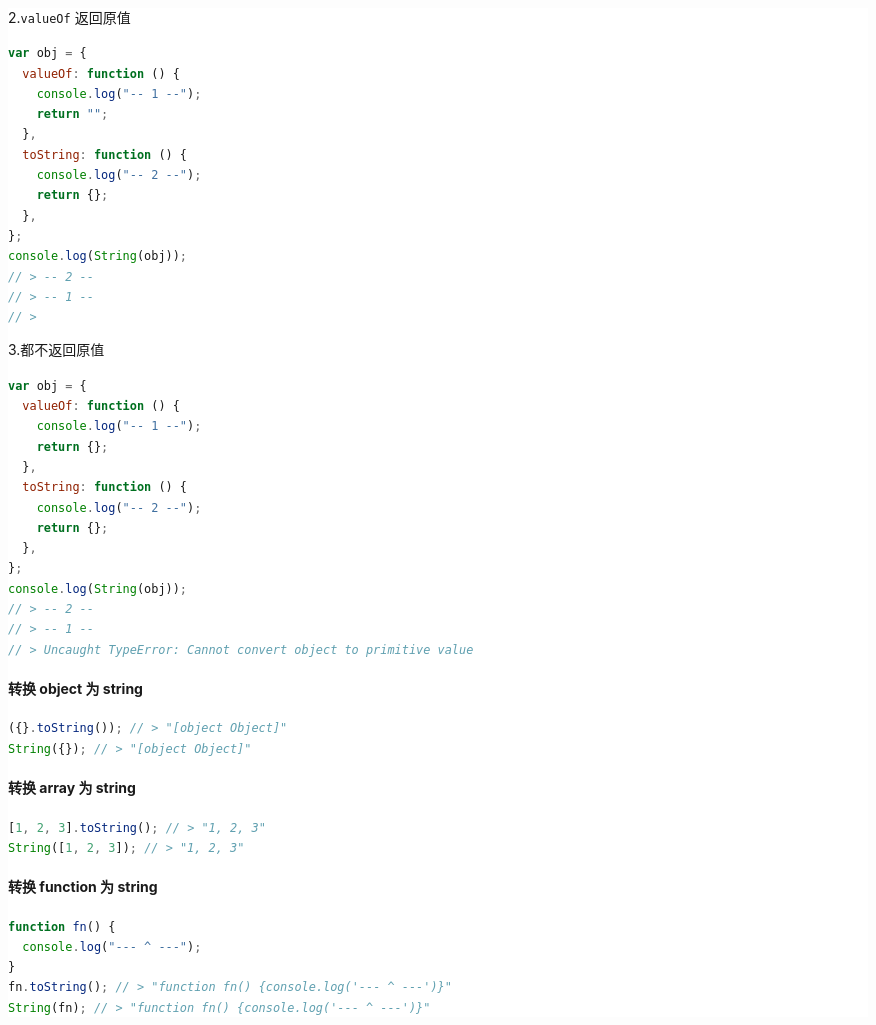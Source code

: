 2.`valueOf` 返回原值

```js
var obj = {
  valueOf: function () {
    console.log("-- 1 --");
    return "";
  },
  toString: function () {
    console.log("-- 2 --");
    return {};
  },
};
console.log(String(obj));
// > -- 2 --
// > -- 1 --
// >
```

3.都不返回原值

```js
var obj = {
  valueOf: function () {
    console.log("-- 1 --");
    return {};
  },
  toString: function () {
    console.log("-- 2 --");
    return {};
  },
};
console.log(String(obj));
// > -- 2 --
// > -- 1 --
// > Uncaught TypeError: Cannot convert object to primitive value
```

#### 转换 object 为 string

```js
({}.toString()); // > "[object Object]"
String({}); // > "[object Object]"
```

#### 转换 array 为 string

```js
[1, 2, 3].toString(); // > "1, 2, 3"
String([1, 2, 3]); // > "1, 2, 3"
```

#### 转换 function 为 string

```js
function fn() {
  console.log("--- ^ ---");
}
fn.toString(); // > "function fn() {console.log('--- ^ ---')}"
String(fn); // > "function fn() {console.log('--- ^ ---')}"
```
